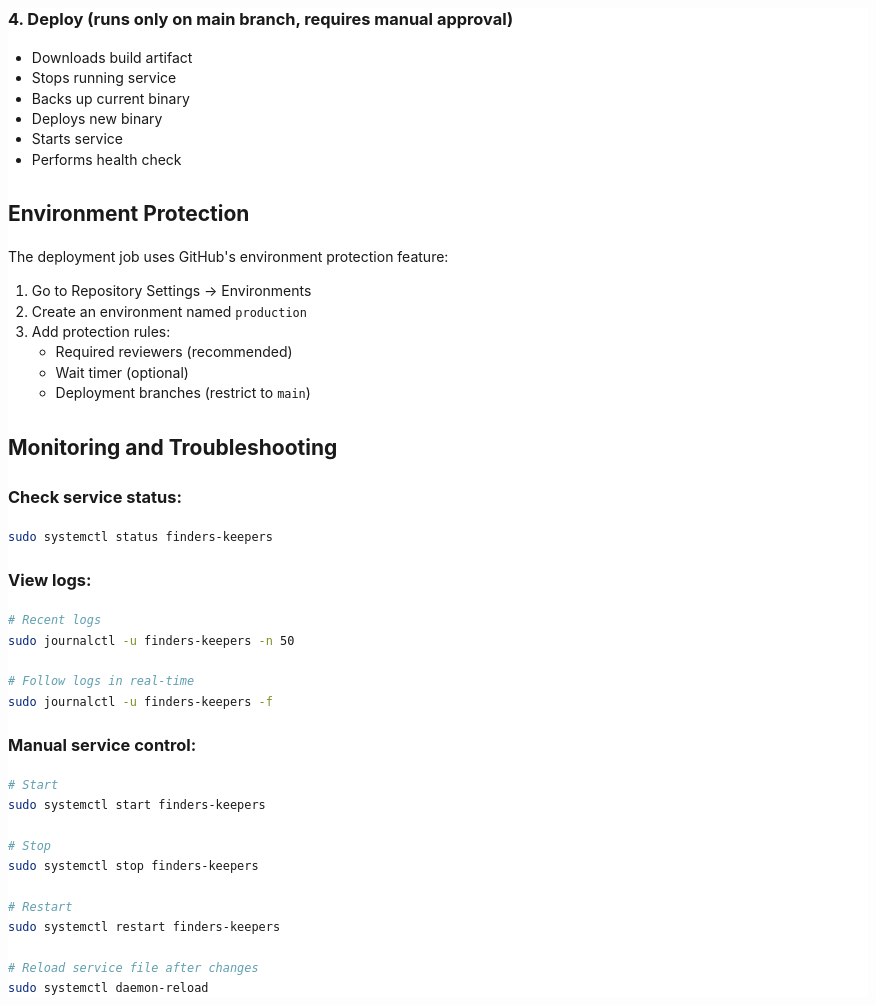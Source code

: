 ### 4. **Deploy** (runs only on main branch, requires manual approval)
- Downloads build artifact
- Stops running service
- Backs up current binary
- Deploys new binary
- Starts service
- Performs health check

## Environment Protection

The deployment job uses GitHub's environment protection feature:

1. Go to Repository Settings → Environments
2. Create an environment named `production`
3. Add protection rules:
   - Required reviewers (recommended)
   - Wait timer (optional)
   - Deployment branches (restrict to `main`)

## Monitoring and Troubleshooting

### Check service status:
```bash
sudo systemctl status finders-keepers
```

### View logs:
```bash
# Recent logs
sudo journalctl -u finders-keepers -n 50

# Follow logs in real-time
sudo journalctl -u finders-keepers -f
```

### Manual service control:
```bash
# Start
sudo systemctl start finders-keepers

# Stop
sudo systemctl stop finders-keepers

# Restart
sudo systemctl restart finders-keepers

# Reload service file after changes
sudo systemctl daemon-reload
```

